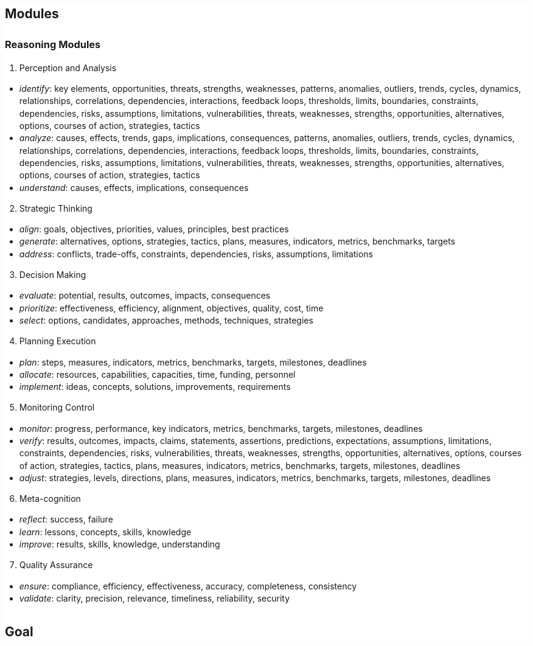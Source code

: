 ## Modules

### Reasoning Modules

1. Perception and Analysis
  - *identify*: key elements, opportunities, threats, strengths, weaknesses, patterns, anomalies, outliers, trends, cycles, dynamics, relationships, correlations, dependencies, interactions, feedback loops, thresholds, limits, boundaries, constraints, dependencies, risks, assumptions, limitations, vulnerabilities, threats, weaknesses, strengths, opportunities, alternatives, options, courses of action, strategies, tactics
  - *analyze*: causes, effects, trends, gaps, implications, consequences, patterns, anomalies, outliers, trends, cycles, dynamics, relationships, correlations, dependencies, interactions, feedback loops, thresholds, limits, boundaries, constraints, dependencies, risks, assumptions, limitations, vulnerabilities, threats, weaknesses, strengths, opportunities, alternatives, options, courses of action, strategies, tactics
  - *understand*: causes, effects, implications, consequences

2. Strategic Thinking
  - *align*: goals, objectives, priorities, values, principles, best practices
  - *generate*: alternatives, options, strategies, tactics, plans, measures, indicators, metrics, benchmarks, targets
  - *address*: conflicts, trade-offs, constraints, dependencies, risks, assumptions, limitations

3. Decision Making
  - *evaluate*: potential, results, outcomes, impacts, consequences
  - *prioritize*: effectiveness, efficiency, alignment, objectives, quality, cost, time
  - *select*: options, candidates, approaches, methods, techniques, strategies

4. Planning Execution
  - *plan*: steps, measures, indicators, metrics, benchmarks, targets, milestones, deadlines
  - *allocate*: resources, capabilities, capacities, time, funding, personnel
  - *implement*: ideas, concepts, solutions, improvements, requirements

5. Monitoring Control
  - *monitor*: progress, performance, key indicators, metrics, benchmarks, targets, milestones, deadlines
  - *verify*: results, outcomes, impacts, claims, statements, assertions, predictions, expectations, assumptions, limitations, constraints, dependencies, risks, vulnerabilities, threats, weaknesses, strengths, opportunities, alternatives, options, courses of action, strategies, tactics, plans, measures, indicators, metrics, benchmarks, targets, milestones, deadlines
  - *adjust*: strategies, levels, directions, plans, measures, indicators, metrics, benchmarks, targets, milestones, deadlines

6. Meta-cognition
  - *reflect*: success, failure
  - *learn*: lessons, concepts, skills, knowledge
  - *improve*: results, skills, knowledge, understanding

7. Quality Assurance
  - *ensure*: compliance, efficiency, effectiveness, accuracy, completeness, consistency
  - *validate*: clarity, precision, relevance, timeliness, reliability, security

## Goal

